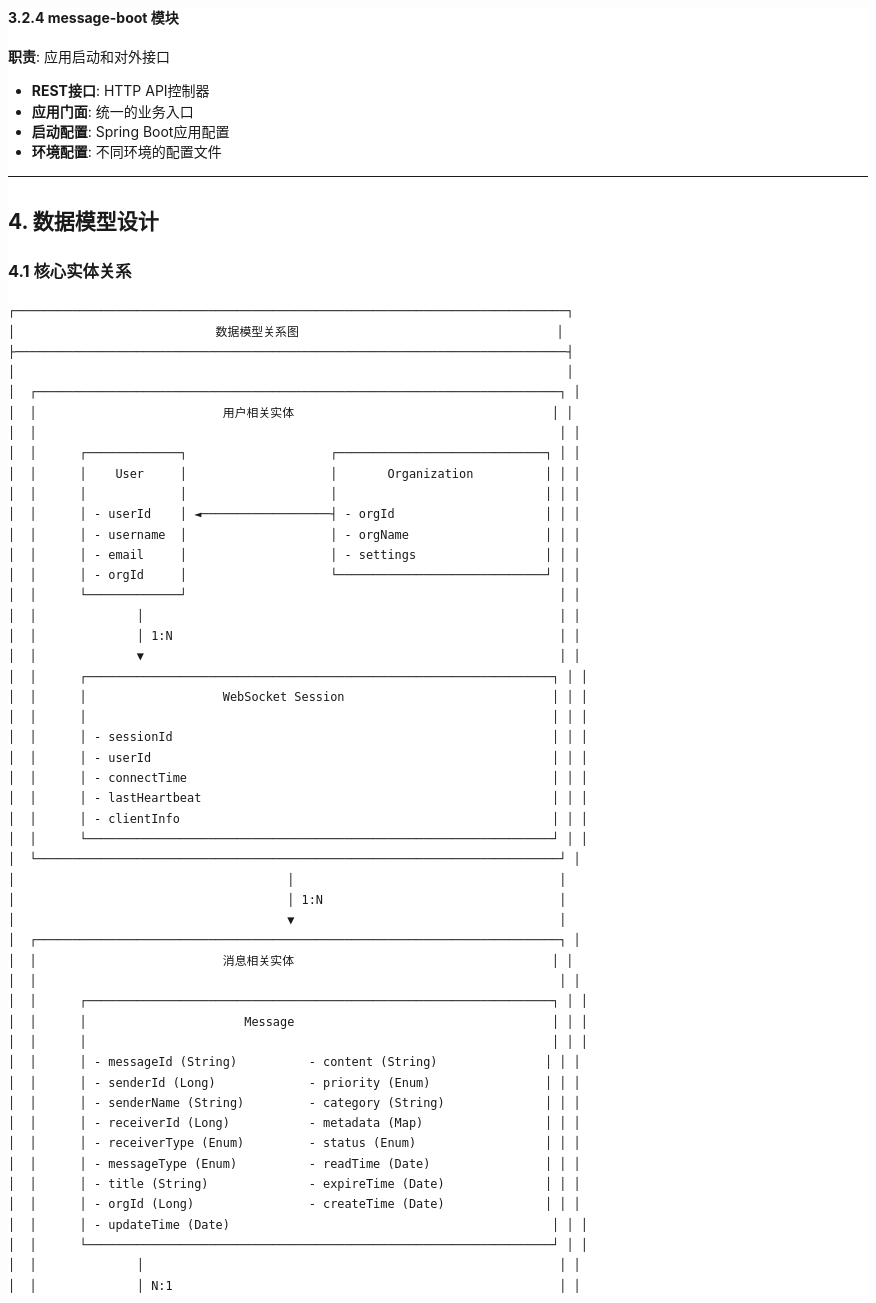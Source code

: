 #### 3.2.4 message-boot 模块
**职责**: 应用启动和对外接口
- **REST接口**: HTTP API控制器
- **应用门面**: 统一的业务入口
- **启动配置**: Spring Boot应用配置
- **环境配置**: 不同环境的配置文件

---

## 4. 数据模型设计

### 4.1 核心实体关系

```
┌─────────────────────────────────────────────────────────────────────────────┐
│                            数据模型关系图                                    │
├─────────────────────────────────────────────────────────────────────────────┤
│                                                                             │
│  ┌─────────────────────────────────────────────────────────────────────────┐ │
│  │                          用户相关实体                                    │ │
│  │                                                                         │ │
│  │      ┌─────────────┐                    ┌─────────────────────────────┐ │ │
│  │      │    User     │                    │       Organization          │ │ │
│  │      │             │                    │                             │ │ │
│  │      │ - userId    │ ◄──────────────────┤ - orgId                     │ │ │
│  │      │ - username  │                    │ - orgName                   │ │ │
│  │      │ - email     │                    │ - settings                  │ │ │
│  │      │ - orgId     │                    └─────────────────────────────┘ │ │
│  │      └─────────────┘                                                    │ │
│  │              │                                                          │ │
│  │              │ 1:N                                                      │ │
│  │              ▼                                                          │ │
│  │      ┌─────────────────────────────────────────────────────────────────┐ │ │
│  │      │                   WebSocket Session                             │ │ │
│  │      │                                                                 │ │ │
│  │      │ - sessionId                                                     │ │ │
│  │      │ - userId                                                        │ │ │
│  │      │ - connectTime                                                   │ │ │
│  │      │ - lastHeartbeat                                                 │ │ │
│  │      │ - clientInfo                                                    │ │ │
│  │      └─────────────────────────────────────────────────────────────────┘ │ │
│  └─────────────────────────────────────────────────────────────────────────┘ │
│                                      │                                     │
│                                      │ 1:N                                 │
│                                      ▼                                     │
│  ┌─────────────────────────────────────────────────────────────────────────┐ │
│  │                          消息相关实体                                    │ │
│  │                                                                         │ │
│  │      ┌─────────────────────────────────────────────────────────────────┐ │ │
│  │      │                      Message                                    │ │ │
│  │      │                                                                 │ │ │
│  │      │ - messageId (String)          - content (String)               │ │ │
│  │      │ - senderId (Long)             - priority (Enum)                │ │ │
│  │      │ - senderName (String)         - category (String)              │ │ │
│  │      │ - receiverId (Long)           - metadata (Map)                 │ │ │
│  │      │ - receiverType (Enum)         - status (Enum)                  │ │ │
│  │      │ - messageType (Enum)          - readTime (Date)                │ │ │
│  │      │ - title (String)              - expireTime (Date)              │ │ │
│  │      │ - orgId (Long)                - createTime (Date)              │ │ │
│  │      │ - updateTime (Date)                                             │ │ │
│  │      └─────────────────────────────────────────────────────────────────┘ │ │
│  │              │                                                          │ │
│  │              │ N:1                                                      │ │
```